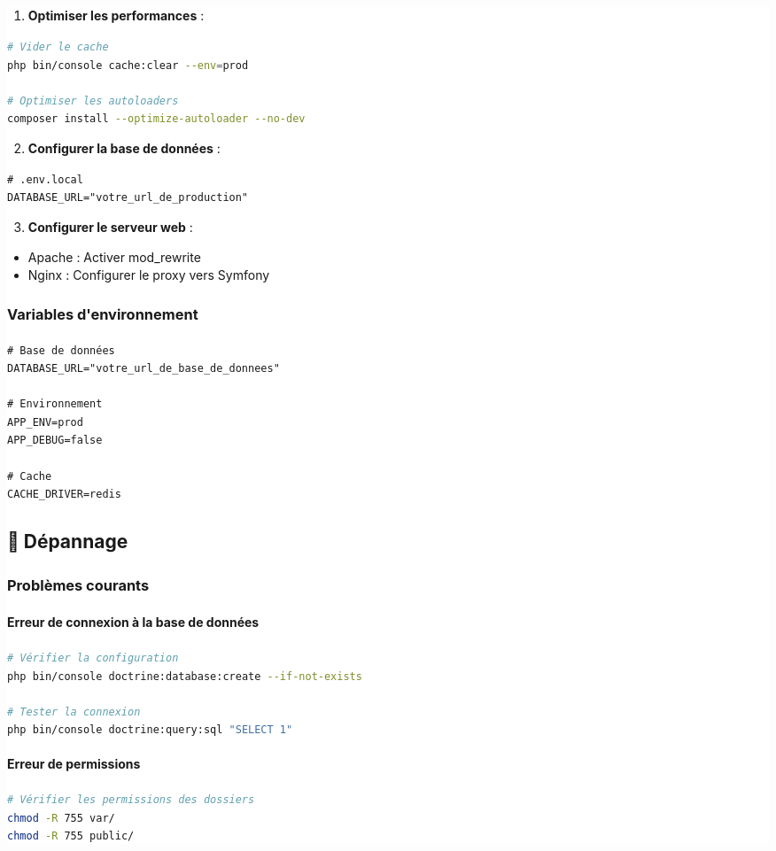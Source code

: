 1. **Optimiser les performances** :
```bash
# Vider le cache
php bin/console cache:clear --env=prod

# Optimiser les autoloaders
composer install --optimize-autoloader --no-dev
```

2. **Configurer la base de données** :
```env
# .env.local
DATABASE_URL="votre_url_de_production"
```

3. **Configurer le serveur web** :
- Apache : Activer mod_rewrite
- Nginx : Configurer le proxy vers Symfony

### Variables d'environnement

```env
# Base de données
DATABASE_URL="votre_url_de_base_de_donnees"

# Environnement
APP_ENV=prod
APP_DEBUG=false

# Cache
CACHE_DRIVER=redis
```

## 🐛 Dépannage

### Problèmes courants

#### Erreur de connexion à la base de données

```bash
# Vérifier la configuration
php bin/console doctrine:database:create --if-not-exists

# Tester la connexion
php bin/console doctrine:query:sql "SELECT 1"
```

#### Erreur de permissions

```bash
# Vérifier les permissions des dossiers
chmod -R 755 var/
chmod -R 755 public/
```
